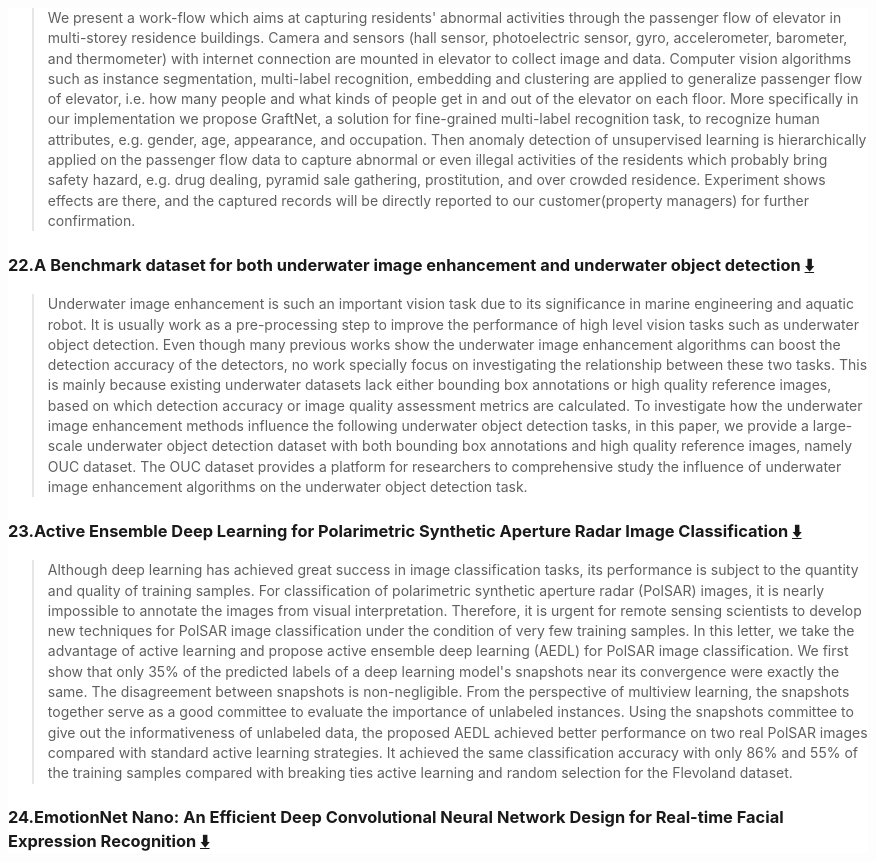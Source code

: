 >  We present a work-flow which aims at capturing residents' abnormal activities through the passenger flow of elevator in multi-storey residence buildings. Camera and sensors (hall sensor, photoelectric sensor, gyro, accelerometer, barometer, and thermometer) with internet connection are mounted in elevator to collect image and data. Computer vision algorithms such as instance segmentation, multi-label recognition, embedding and clustering are applied to generalize passenger flow of elevator, i.e. how many people and what kinds of people get in and out of the elevator on each floor. More specifically in our implementation we propose GraftNet, a solution for fine-grained multi-label recognition task, to recognize human attributes, e.g. gender, age, appearance, and occupation. Then anomaly detection of unsupervised learning is hierarchically applied on the passenger flow data to capture abnormal or even illegal activities of the residents which probably bring safety hazard, e.g. drug dealing, pyramid sale gathering, prostitution, and over crowded residence. Experiment shows effects are there, and the captured records will be directly reported to our customer(property managers) for further confirmation.      
### 22.A Benchmark dataset for both underwater image enhancement and underwater object detection  [ :arrow_down: ](https://arxiv.org/pdf/2006.15789.pdf)
>  Underwater image enhancement is such an important vision task due to its significance in marine engineering and aquatic robot. It is usually work as a pre-processing step to improve the performance of high level vision tasks such as underwater object detection. Even though many previous works show the underwater image enhancement algorithms can boost the detection accuracy of the detectors, no work specially focus on investigating the relationship between these two tasks. This is mainly because existing underwater datasets lack either bounding box annotations or high quality reference images, based on which detection accuracy or image quality assessment metrics are calculated. To investigate how the underwater image enhancement methods influence the following underwater object detection tasks, in this paper, we provide a large-scale underwater object detection dataset with both bounding box annotations and high quality reference images, namely OUC dataset. The OUC dataset provides a platform for researchers to comprehensive study the influence of underwater image enhancement algorithms on the underwater object detection task.      
### 23.Active Ensemble Deep Learning for Polarimetric Synthetic Aperture Radar Image Classification  [ :arrow_down: ](https://arxiv.org/pdf/2006.15771.pdf)
>  Although deep learning has achieved great success in image classification tasks, its performance is subject to the quantity and quality of training samples. For classification of polarimetric synthetic aperture radar (PolSAR) images, it is nearly impossible to annotate the images from visual interpretation. Therefore, it is urgent for remote sensing scientists to develop new techniques for PolSAR image classification under the condition of very few training samples. In this letter, we take the advantage of active learning and propose active ensemble deep learning (AEDL) for PolSAR image classification. We first show that only 35\% of the predicted labels of a deep learning model's snapshots near its convergence were exactly the same. The disagreement between snapshots is non-negligible. From the perspective of multiview learning, the snapshots together serve as a good committee to evaluate the importance of unlabeled instances. Using the snapshots committee to give out the informativeness of unlabeled data, the proposed AEDL achieved better performance on two real PolSAR images compared with standard active learning strategies. It achieved the same classification accuracy with only 86% and 55% of the training samples compared with breaking ties active learning and random selection for the Flevoland dataset.      
### 24.EmotionNet Nano: An Efficient Deep Convolutional Neural Network Design for Real-time Facial Expression Recognition  [ :arrow_down: ](https://arxiv.org/pdf/2006.15759.pdf)